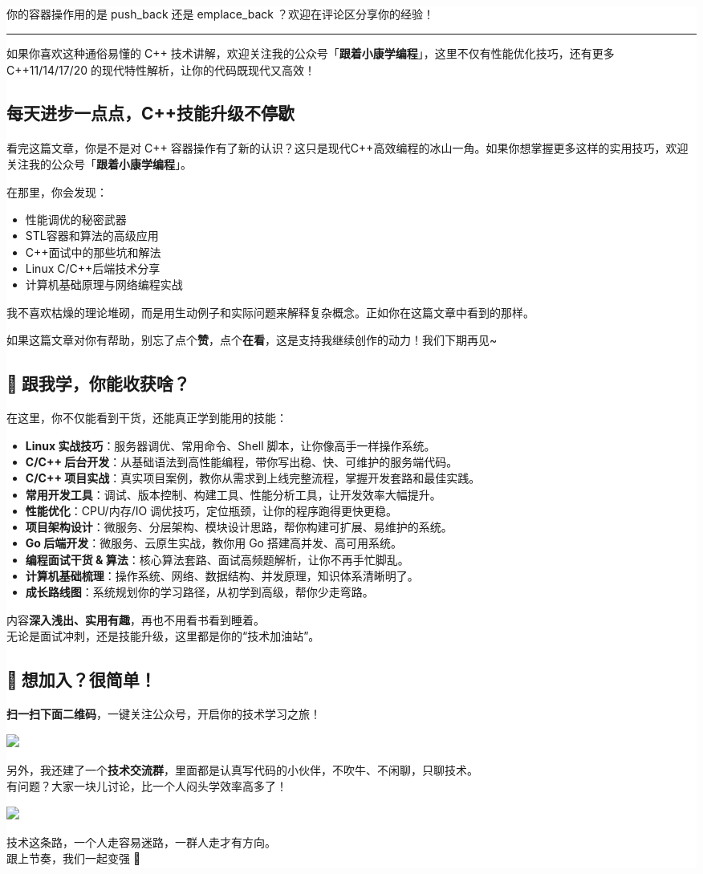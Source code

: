 你的容器操作用的是 push_back 还是 emplace_back ？欢迎在评论区分享你的经验！

---

如果你喜欢这种通俗易懂的 C++ 技术讲解，欢迎关注我的公众号「**跟着小康学编程**」，这里不仅有性能优化技巧，还有更多 C++11/14/17/20 的现代特性解析，让你的代码既现代又高效！


## 每天进步一点点，C++技能升级不停歇
看完这篇文章，你是不是对 C++ 容器操作有了新的认识？这只是现代C++高效编程的冰山一角。如果你想掌握更多这样的实用技巧，欢迎关注我的公众号「**跟着小康学编程**」。

在那里，你会发现：

+ 性能调优的秘密武器
+ STL容器和算法的高级应用
+ C++面试中的那些坑和解法
+ Linux C/C++后端技术分享
+ 计算机基础原理与网络编程实战

我不喜欢枯燥的理论堆砌，而是用生动例子和实际问题来解释复杂概念。正如你在这篇文章中看到的那样。

如果这篇文章对你有帮助，别忘了点个**赞**，点个**在看**，这是支持我继续创作的动力！我们下期再见~

## 🚀 跟我学，你能收获啥？

在这里，你不仅能看到干货，还能真正学到能用的技能：

+ **Linux 实战技巧**：服务器调优、常用命令、Shell 脚本，让你像高手一样操作系统。
+ **C/C++ 后台开发**：从基础语法到高性能编程，带你写出稳、快、可维护的服务端代码。
+ **C/C++ 项目实战**：真实项目案例，教你从需求到上线完整流程，掌握开发套路和最佳实践。
+ **常用开发工具**：调试、版本控制、构建工具、性能分析工具，让开发效率大幅提升。
+ **性能优化**：CPU/内存/IO 调优技巧，定位瓶颈，让你的程序跑得更快更稳。
+ **项目架构设计**：微服务、分层架构、模块设计思路，帮你构建可扩展、易维护的系统。
+ **Go 后端开发**：微服务、云原生实战，教你用 Go 搭建高并发、高可用系统。
+ **编程面试干货 & 算法**：核心算法套路、面试高频题解析，让你不再手忙脚乱。
+ **计算机基础梳理**：操作系统、网络、数据结构、并发原理，知识体系清晰明了。
+ **成长路线图**：系统规划你的学习路径，从初学到高级，帮你少走弯路。

内容**深入浅出、实用有趣**，再也不用看书看到睡着。  
无论是面试冲刺，还是技能升级，这里都是你的“技术加油站”。


## 👀 想加入？很简单！
**扫一扫下面二维码**，一键关注公众号，开启你的技术学习之旅！

![](https://files.mdnice.com/user/71186/0dde803d-d52f-4ed8-b74b-b7f3da5817b9.png)

另外，我还建了一个**技术交流群**，里面都是认真写代码的小伙伴，不吹牛、不闲聊，只聊技术。  
有问题？大家一块儿讨论，比一个人闷头学效率高多了！

![](https://files.mdnice.com/user/48364/4ebc72e9-e4bb-447a-9a92-8367a178df6d.png)

技术这条路，一个人走容易迷路，一群人走才有方向。  
跟上节奏，我们一起变强 💪